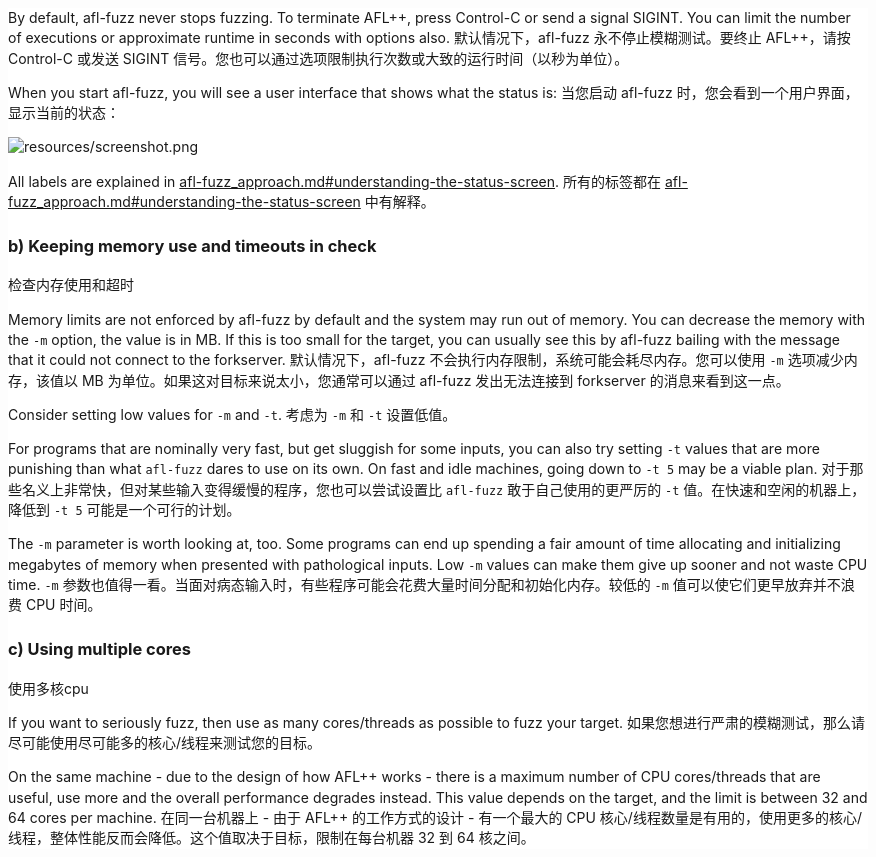 By default, afl-fuzz never stops fuzzing. To terminate AFL++, press Control-C or
send a signal SIGINT. You can limit the number of executions or approximate
runtime in seconds with options also.
默认情况下，afl-fuzz 永不停止模糊测试。要终止 AFL++，请按 Control-C 或发送 SIGINT 信号。您也可以通过选项限制执行次数或大致的运行时间（以秒为单位）。

When you start afl-fuzz, you will see a user interface that shows what the
status is:
当您启动 afl-fuzz 时，您会看到一个用户界面，显示当前的状态：

![resources/screenshot.png](resources/screenshot.png)

All labels are explained in
[afl-fuzz_approach.md#understanding-the-status-screen](afl-fuzz_approach.md#understanding-the-status-screen).
所有的标签都在 [afl-fuzz_approach.md#understanding-the-status-screen](afl-fuzz_approach.md#understanding-the-status-screen) 中有解释。

### b) Keeping memory use and timeouts in check
 检查内存使用和超时

Memory limits are not enforced by afl-fuzz by default and the system may run out
of memory. You can decrease the memory with the `-m` option, the value is in MB.
If this is too small for the target, you can usually see this by afl-fuzz
bailing with the message that it could not connect to the forkserver.
默认情况下，afl-fuzz 不会执行内存限制，系统可能会耗尽内存。您可以使用 `-m` 选项减少内存，该值以 MB 为单位。如果这对目标来说太小，您通常可以通过 afl-fuzz 发出无法连接到 forkserver 的消息来看到这一点。

Consider setting low values for `-m` and `-t`.
考虑为 `-m` 和 `-t` 设置低值。

For programs that are nominally very fast, but get sluggish for some inputs, you
can also try setting `-t` values that are more punishing than what `afl-fuzz`
dares to use on its own. On fast and idle machines, going down to `-t 5` may be
a viable plan.
对于那些名义上非常快，但对某些输入变得缓慢的程序，您也可以尝试设置比 `afl-fuzz` 敢于自己使用的更严厉的 `-t` 值。在快速和空闲的机器上，降低到 `-t 5` 可能是一个可行的计划。

The `-m` parameter is worth looking at, too. Some programs can end up spending a
fair amount of time allocating and initializing megabytes of memory when
presented with pathological inputs. Low `-m` values can make them give up sooner
and not waste CPU time.
`-m` 参数也值得一看。当面对病态输入时，有些程序可能会花费大量时间分配和初始化内存。较低的 `-m` 值可以使它们更早放弃并不浪费 CPU 时间。

### c) Using multiple cores
 使用多核cpu

If you want to seriously fuzz, then use as many cores/threads as possible to
fuzz your target.
如果您想进行严肃的模糊测试，那么请尽可能使用尽可能多的核心/线程来测试您的目标。

On the same machine - due to the design of how AFL++ works - there is a maximum
number of CPU cores/threads that are useful, use more and the overall
performance degrades instead. This value depends on the target, and the limit is
between 32 and 64 cores per machine.
在同一台机器上 - 由于 AFL++ 的工作方式的设计 - 有一个最大的 CPU 核心/线程数量是有用的，使用更多的核心/线程，整体性能反而会降低。这个值取决于目标，限制在每台机器 32 到 64 核之间。
